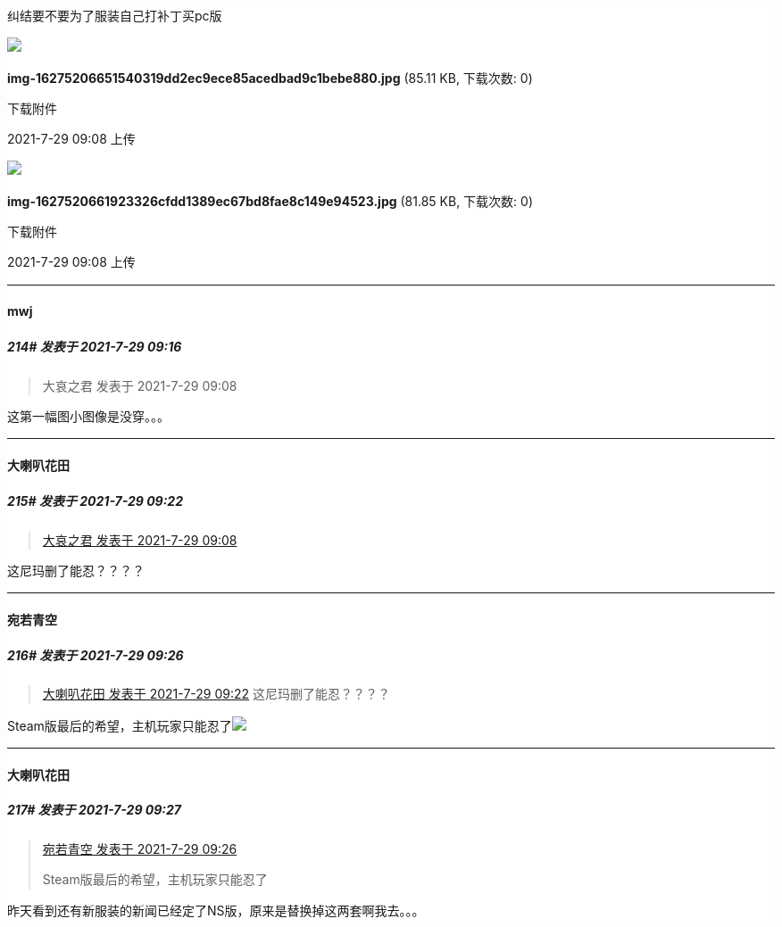 纠结要不要为了服装自己打补丁买pc版</blockquote>

<img src="https://img.saraba1st.com/forum/202107/29/090808o7mm3667msl61l9x.jpg" referrerpolicy="no-referrer">

<strong>img-16275206651540319dd2ec9ece85acedbad9c1bebe880.jpg</strong> (85.11 KB, 下载次数: 0)

下载附件

2021-7-29 09:08 上传

<img src="https://img.saraba1st.com/forum/202107/29/090808o40ttmsdz68z4vtv.jpg" referrerpolicy="no-referrer">

<strong>img-1627520661923326cfdd1389ec67bd8fae8c149e94523.jpg</strong> (81.85 KB, 下载次数: 0)

下载附件

2021-7-29 09:08 上传

*****

####  mwj  
##### 214#       发表于 2021-7-29 09:16

<blockquote>大哀之君 发表于 2021-7-29 09:08
</blockquote>
这第一幅图小图像是没穿。。。

*****

####  大喇叭花田  
##### 215#       发表于 2021-7-29 09:22

<blockquote><a href="httphttps://bbs.saraba1st.com/2b/forum.php?mod=redirect&amp;goto=findpost&amp;pid=52142157&amp;ptid=2010130" target="_blank">大哀之君 发表于 2021-7-29 09:08</a></blockquote>
这尼玛删了能忍？？？？

*****

####  宛若青空  
##### 216#       发表于 2021-7-29 09:26

<blockquote><a href="httphttps://bbs.saraba1st.com/2b/forum.php?mod=redirect&amp;goto=findpost&amp;pid=52142309&amp;ptid=2010130" target="_blank">大喇叭花田 发表于 2021-7-29 09:22</a>
这尼玛删了能忍？？？？</blockquote>
Steam版最后的希望，主机玩家只能忍了<img src="https://static.saraba1st.com/image/smiley/face2017/211.gif" referrerpolicy="no-referrer">

*****

####  大喇叭花田  
##### 217#       发表于 2021-7-29 09:27

<blockquote><a href="httphttps://bbs.saraba1st.com/2b/forum.php?mod=redirect&amp;goto=findpost&amp;pid=52142350&amp;ptid=2010130" target="_blank">宛若青空 发表于 2021-7-29 09:26</a>

Steam版最后的希望，主机玩家只能忍了</blockquote>
昨天看到还有新服装的新闻已经定了NS版，原来是替换掉这两套啊我去。。。
